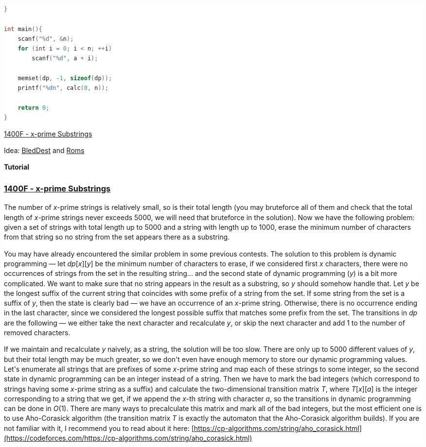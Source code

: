 ```cpp
}

int main(){
    scanf("%d", &n);
    for (int i = 0; i < n; ++i)
        scanf("%d", a + i);

    memset(dp, -1, sizeof(dp));       
    printf("%dn", calc(0, n));
    
    return 0;
}
```
[1400F - x-prime Substrings](../problems/F._x-prime_Substrings.md "Educational Codeforces Round 94 (Rated for Div. 2)")

Idea: [BledDest](https://codeforces.com/profile/BledDest "International Grandmaster BledDest") and [Roms](https://codeforces.com/profile/Roms "Master Roms")

 **Tutorial**
### [1400F - x-prime Substrings](../problems/F._x-prime_Substrings.md "Educational Codeforces Round 94 (Rated for Div. 2)")

The number of $x$-prime strings is relatively small, so is their total length (you may bruteforce all of them and check that the total length of $x$-prime strings never exceeds $5000$, we will need that bruteforce in the solution). Now we have the following problem: given a set of strings with total length up to $5000$ and a string with length up to $1000$, erase the minimum number of characters from that string so no string from the set appears there as a substring.

You may have already encountered the similar problem in some previous contests. The solution to this problem is dynamic programming — let $dp[x][y]$ be the minimum number of characters to erase, if we considered first $x$ characters, there were no occurrences of strings from the set in the resulting string... and the second state of dynamic programming ($y$) is a bit more complicated. We want to make sure that no string appears in the result as a substring, so $y$ should somehow handle that. Let $y$ be the longest suffix of the current string that coincides with some prefix of a string from the set. If some string from the set is a suffix of $y$, then the state is clearly bad — we have an occurrence of an $x$-prime string. Otherwise, there is no occurrence ending in the last character, since we considered the longest possible suffix that matches some prefix from the set. The transitions in $dp$ are the following — we either take the next character and recalculate $y$, or skip the next character and add $1$ to the number of removed characters.

If we maintain and recalculate $y$ naively, as a string, the solution will be too slow. There are only up to $5000$ different values of $y$, but their total length may be much greater, so we don't even have enough memory to store our dynamic programming values. Let's enumerate all strings that are prefixes of some $x$-prime string and map each of these strings to some integer, so the second state in dynamic programming can be an integer instead of a string. Then we have to mark the bad integers (which correspond to strings having some $x$-prime string as a suffix) and calculate the two-dimensional transition matrix $T$, where $T[x][a]$ is the integer corresponding to a string that we get, if we append the $x$-th string with character $a$, so the transitions in dynamic programming can be done in $O(1)$. There are many ways to precalculate this matrix and mark all of the bad integers, but the most efficient one is to use Aho-Corasick algorithm (the transition matrix $T$ is exactly the automaton that the Aho-Corasick algorithm builds). If you are not familiar with it, I recommend you to read about it here: [https://cp-algorithms.com/string/aho_corasick.html](https://codeforces.com/https://cp-algorithms.com/string/aho_corasick.html)
